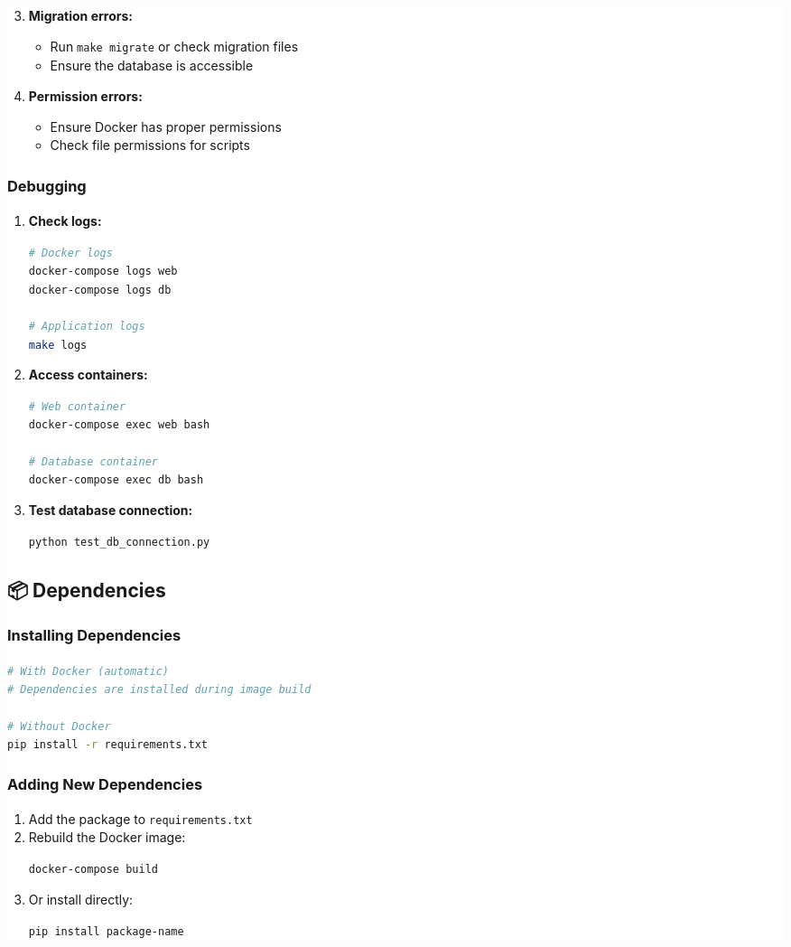 3. **Migration errors:**
   - Run `make migrate` or check migration files
   - Ensure the database is accessible

4. **Permission errors:**
   - Ensure Docker has proper permissions
   - Check file permissions for scripts

### Debugging

1. **Check logs:**
   ```bash
   # Docker logs
   docker-compose logs web
   docker-compose logs db

   # Application logs
   make logs
   ```

2. **Access containers:**
   ```bash
   # Web container
   docker-compose exec web bash

   # Database container
   docker-compose exec db bash
   ```

3. **Test database connection:**
   ```bash
   python test_db_connection.py
   ```

## 📦 Dependencies

### Installing Dependencies
```bash
# With Docker (automatic)
# Dependencies are installed during image build

# Without Docker
pip install -r requirements.txt
```

### Adding New Dependencies
1. Add the package to `requirements.txt`
2. Rebuild the Docker image:
   ```bash
   docker-compose build
   ```
3. Or install directly:
   ```bash
   pip install package-name
   ```
